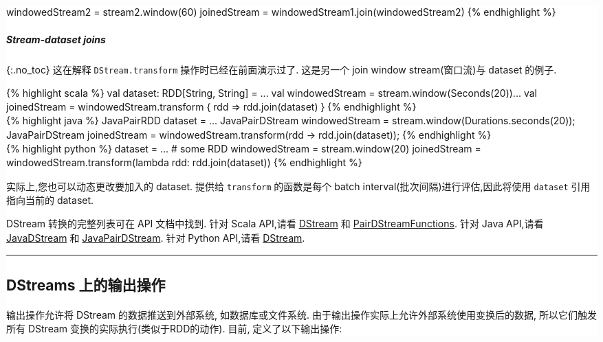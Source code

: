 windowedStream2 = stream2.window(60)
joinedStream = windowedStream1.join(windowedStream2)
{% endhighlight %}
</div>
</div>

##### Stream-dataset joins
{:.no_toc}
这在解释 `DStream.transform` 操作时已经在前面演示过了.
这是另一个 join window stream(窗口流)与 dataset 的例子.

<div class="codetabs">
<div data-lang="scala" markdown="1">
{% highlight scala %}
val dataset: RDD[String, String] = ...
val windowedStream = stream.window(Seconds(20))...
val joinedStream = windowedStream.transform { rdd => rdd.join(dataset) }
{% endhighlight %}
</div>
<div data-lang="java" markdown="1">
{% highlight java %}
JavaPairRDD<String, String> dataset = ...
JavaPairDStream<String, String> windowedStream = stream.window(Durations.seconds(20));
JavaPairDStream<String, String> joinedStream = windowedStream.transform(rdd -> rdd.join(dataset));
{% endhighlight %}
</div>
<div data-lang="python" markdown="1">
{% highlight python %}
dataset = ... # some RDD
windowedStream = stream.window(20)
joinedStream = windowedStream.transform(lambda rdd: rdd.join(dataset))
{% endhighlight %}
</div>
</div>

实际上,您也可以动态更改要加入的 dataset.
提供给 `transform` 的函数是每个 batch interval(批次间隔)进行评估,因此将使用 `dataset` 引用指向当前的 dataset.

DStream 转换的完整列表可在 API 文档中找到.
针对 Scala API,请看 [DStream](api/scala/index.html#org.apache.spark.streaming.dstream.DStream) 和 [PairDStreamFunctions](api/scala/index.html#org.apache.spark.streaming.dstream.PairDStreamFunctions).
针对 Java API,请看 [JavaDStream](api/java/index.html?org/apache/spark/streaming/api/java/JavaDStream.html) 和 [JavaPairDStream](api/java/index.html?org/apache/spark/streaming/api/java/JavaPairDStream.html).
针对 Python API,请看 [DStream](api/python/pyspark.streaming.html#pyspark.streaming.DStream).

***

## DStreams 上的输出操作

输出操作允许将 DStream 的数据推送到外部系统, 如数据库或文件系统.
由于输出操作实际上允许外部系统使用变换后的数据, 所以它们触发所有 DStream 变换的实际执行(类似于RDD的动作).
目前, 定义了以下输出操作:
